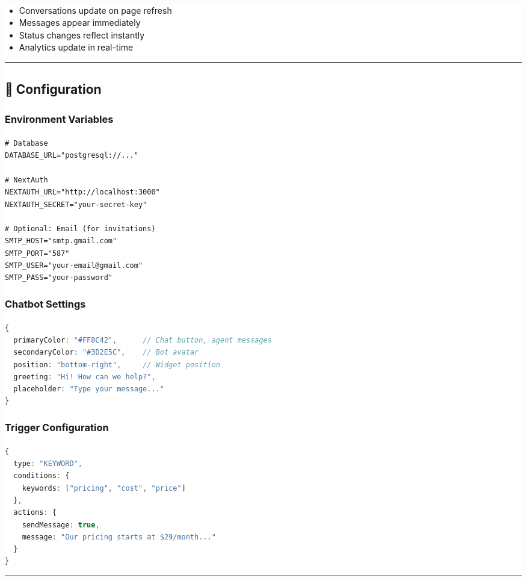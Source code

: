 - Conversations update on page refresh
- Messages appear immediately
- Status changes reflect instantly
- Analytics update in real-time

---

## 🔧 Configuration

### **Environment Variables**

```env
# Database
DATABASE_URL="postgresql://..."

# NextAuth
NEXTAUTH_URL="http://localhost:3000"
NEXTAUTH_SECRET="your-secret-key"

# Optional: Email (for invitations)
SMTP_HOST="smtp.gmail.com"
SMTP_PORT="587"
SMTP_USER="your-email@gmail.com"
SMTP_PASS="your-password"
```

### **Chatbot Settings**

```typescript
{
  primaryColor: "#FF8C42",      // Chat button, agent messages
  secondaryColor: "#3D2E5C",    // Bot avatar
  position: "bottom-right",     // Widget position
  greeting: "Hi! How can we help?",
  placeholder: "Type your message..."
}
```

### **Trigger Configuration**

```typescript
{
  type: "KEYWORD",
  conditions: {
    keywords: ["pricing", "cost", "price"]
  },
  actions: {
    sendMessage: true,
    message: "Our pricing starts at $29/month..."
  }
}
```

---